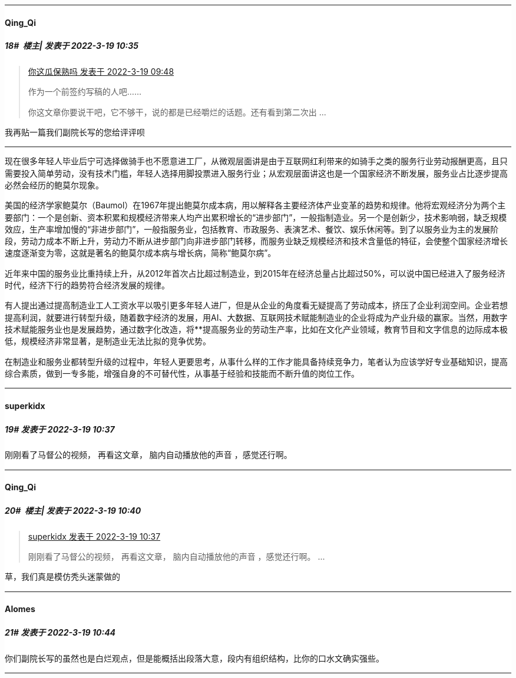 *****

####  Qing_Qi  
##### 18#         楼主| 发表于 2022-3-19 10:35

<blockquote><a href="httphttps://bbs.saraba1st.com/2b/forum.php?mod=redirect&amp;goto=findpost&amp;pid=55101604&amp;ptid=2058757" target="_blank">你这瓜保熟吗 发表于 2022-3-19 09:48</a>

作为一个前签约写稿的人吧……

你这文章你要说干吧，它不够干，说的都是已经嚼烂的话题。还有看到第二次出 ...</blockquote>
我再贴一篇我们副院长写的您给评评呗

------------------------------------------------------------------------------------------------------------------------------

现在很多年轻人毕业后宁可选择做骑手也不愿意进工厂，从微观层面讲是由于互联网红利带来的如骑手之类的服务行业劳动报酬更高，且只需要投入简单劳动，没有技术门槛，年轻人选择用脚投票进入服务行业；从宏观层面讲这也是一个国家经济不断发展，服务业占比逐步提高必然会经历的鲍莫尔现象。

美国的经济学家鲍莫尔（Baumol）在1967年提出鲍莫尔成本病，用以解释各主要经济体产业变革的趋势和规律。他将宏观经济分为两个主要部门：一个是创新、资本积累和规模经济带来人均产出累积增长的“进步部门”，一般指制造业。另一个是创新少，技术影响弱，缺乏规模效应，生产率增加慢的“非进步部门”，一般指服务业，包括教育、市政服务、表演艺术、餐饮、娱乐休闲等。到了以服务业为主的发展阶段，劳动力成本不断上升，劳动力不断从进步部门向非进步部门转移，而服务业缺乏规模经济和技术含量低的特征，会使整个国家经济增长速度逐渐变为零，这就是著名的鲍莫尔成本病与增长病，简称“鲍莫尔病”。

近年来中国的服务业比重持续上升，从2012年首次占比超过制造业，到2015年在经济总量占比超过50%，可以说中国已经进入了服务经济时代，经济下行的趋势符合经济发展的规律。

有人提出通过提高制造业工人工资水平以吸引更多年轻人进厂，但是从企业的角度看无疑提高了劳动成本，挤压了企业利润空间。企业若想提高利润，就要进行转型升级，随着数字经济的发展，用AI、大数据、互联网技术赋能制造业的企业将成为产业升级的赢家。当然，用数字技术赋能服务业也是发展趋势，通过数字化改造，将**提高服务业的劳动生产率，比如在文化产业领域，教育节目和文字信息的边际成本极低，规模经济非常显著，是制造业无法比拟的竞争优势。

在制造业和服务业都转型升级的过程中，年轻人更要思考，从事什么样的工作才能具备持续竞争力，笔者认为应该学好专业基础知识，提高综合素质，做到一专多能，增强自身的不可替代性，从事基于经验和技能而不断升值的岗位工作。

*****

####  superkidx  
##### 19#       发表于 2022-3-19 10:37

刚刚看了马督公的视频， 再看这文章， 脑内自动播放他的声音 ，感觉还行啊。

*****

####  Qing_Qi  
##### 20#         楼主| 发表于 2022-3-19 10:40

<blockquote><a href="httphttps://bbs.saraba1st.com/2b/forum.php?mod=redirect&amp;goto=findpost&amp;pid=55102086&amp;ptid=2058757" target="_blank">superkidx 发表于 2022-3-19 10:37</a>

刚刚看了马督公的视频， 再看这文章， 脑内自动播放他的声音 ，感觉还行啊。 ...</blockquote>
草，我们真是模仿秃头迷蒙做的

*****

####  Alomes  
##### 21#       发表于 2022-3-19 10:44

你们副院长写的虽然也是白烂观点，但是能概括出段落大意，段内有组织结构，比你的口水文确实强些。

*****
